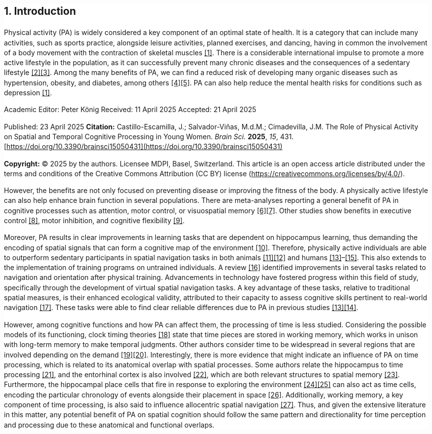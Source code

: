 ## 1. Introduction

Physical activity (PA) is widely considered a key component of an optimal state of health. It is a category that can include many activities, such as sports practice, alongside leisure activities, planned exercises, and dancing, having in common the involvement of a body movement with the contraction of skeletal muscles [[1]](#ref-1). There is a considerable international impulse to promote a more active lifestyle in the population, as it can successfully prevent many chronic diseases and the consequences of a sedentary lifestyle [[2]](#ref-2)[[3]](#ref-3). Among the many benefits of PA, we can find a reduced risk of developing many organic diseases such as hypertension, obesity, and diabetes, among others [[4]](#ref-4)[[5]](#ref-5). PA can also help reduce the mental health risks for conditions such as depression [[1]](#ref-1).

Academic Editor: Peter König Received: 11 April 2025 Accepted: 21 April 2025

Published: 23 April 2025
**Citation:** Castillo-Escamilla, J.; Salvador-Viñas, M.d.M.; Cimadevilla, J.M. The Role of Physical Activity on Spatial and Temporal Cognitive Processing in Young Women. *Brain Sci.* **2025**, *15*, 431. [https://doi.org/10.3390/brainsci15050431](https://doi.org/10.3390/brainsci15050431)

**Copyright:** © 2025 by the authors. Licensee MDPI, Basel, Switzerland. This article is an open access article distributed under the terms and conditions of the Creative Commons Attribution (CC BY) license (https://creativecommons.org/licenses/by/4.0/).

However, the benefits are not only focused on preventing disease or improving the fitness of the body. A physically active lifestyle can also help enhance brain function in several populations. There are meta-analyses reporting a general benefit of PA in cognitive processes such as attention, motor control, or visuospatial memory [[6]](#ref-6)[[7]](#ref-7). Other studies show benefits in executive control [[8]](#ref-8), motor inhibition, and cognitive flexibility [[9]](#ref-9).

Moreover, PA results in clear improvements in learning tasks that are dependent on hippocampus learning, thus demanding the encoding of spatial signals that can form a cognitive map of the environment [[10]](#ref-10). Therefore, physically active individuals are able to outperform sedentary participants in spatial navigation tasks in both animals [[11]](#ref-11)[[12]](#ref-12) and humans [[13]](#ref-13)–[[15]](#ref-15). This also extends to the implementation of training programs on untrained individuals. A review [[16]](#ref-16) identified improvements in several tasks related to navigation and orientation after physical training. Advancements in technology have fostered progress within this field of study, specifically through the development of virtual spatial navigation tasks. A key advantage of these tasks, relative to traditional spatial measures, is their enhanced ecological validity, attributed to their capacity to assess cognitive skills pertinent to real-world navigation [[17]](#ref-17). These tasks were able to find clear reliable differences due to PA in previous studies [[13]](#ref-13)[[14]](#ref-14).

However, among cognitive functions and how PA can affect them, the processing of time is less studied. Considering the possible models of its functioning, clock timing theories [[18]](#ref-18) state that time pieces are stored in working memory, which works in unison with long-term memory to make temporal judgments. Other authors consider time to be widespread in several regions that are involved depending on the demand [[19]](#ref-19)[[20]](#ref-20). Interestingly, there is more evidence that might indicate an influence of PA on time processing, which is related to its anatomical overlap with spatial processes. Some authors relate the hippocampus to time processing [[21]](#ref-21), and the entorhinal cortex is also involved [[22]](#ref-22), which are both relevant structures to spatial memory [[23]](#ref-23). Furthermore, the hippocampal place cells that fire in response to exploring the environment [[24]](#ref-24)[[25]](#ref-25) can also act as time cells, encoding the particular chronology of events alongside their placement in space [[26]](#ref-26). Additionally, working memory, a key component of time processing, is also said to influence allocentric spatial navigation [[27]](#ref-27). Thus, and given the extensive literature in this matter, any potential benefit of PA on spatial cognition should follow the same pattern and directionality for time perception and processing due to these anatomical and functional overlaps.
